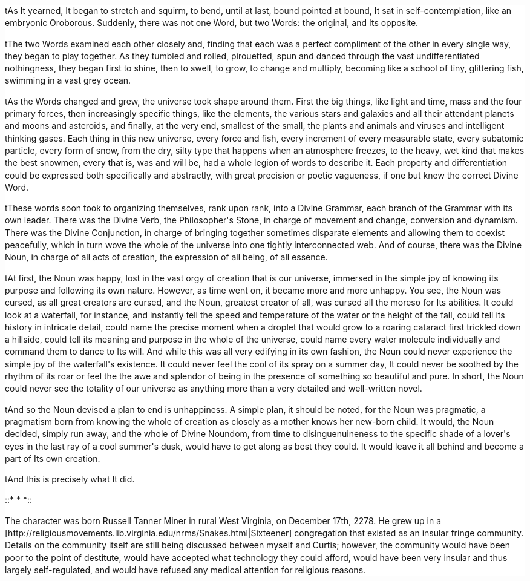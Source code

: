 tAs It yearned, It began to stretch and squirm, to bend, until at last, bound pointed at bound, It sat in self-contemplation, like an embryonic Oroborous.  Suddenly, there was not one Word, but two Words:  the original, and Its opposite.  

tThe two Words examined each other closely and, finding that each was a perfect compliment of the other in every single way, they began to play together.  As they tumbled and rolled, pirouetted, spun and danced through the vast undifferentiated nothingness, they began first to shine, then to swell, to grow, to change and multiply, becoming like a school of tiny, glittering fish, swimming in a vast grey ocean. 

tAs the Words changed and grew, the universe took shape around them.  First the big things, like light and time, mass and the four primary forces, then increasingly specific things, like the elements, the various stars and galaxies and all their attendant planets and moons and asteroids, and finally, at the very end, smallest of the small, the plants and animals and viruses and intelligent thinking gases.  Each thing in this new universe, every force and fish, every increment of every measurable state, every subatomic particle, every form of snow, from the dry, silty type that happens when an atmosphere freezes, to the heavy, wet kind that makes the best snowmen, every that is, was and will be, had a whole legion of words to describe it.  Each property and differentiation could be expressed both specifically and abstractly, with great precision or poetic vagueness, if one but knew the correct Divine Word.

tThese words soon took to organizing themselves, rank upon rank, into a Divine Grammar, each branch of the Grammar with its own leader.  There was the Divine Verb, the Philosopher's Stone, in charge of movement and change, conversion and dynamism.  There was the Divine Conjunction, in charge of bringing together sometimes disparate elements and allowing them to coexist peacefully, which in turn wove the whole of the universe into one tightly interconnected web.  And of course, there was the Divine Noun, in charge of all acts of creation, the expression of all being, of all essence. 

tAt first, the Noun was happy, lost in the vast orgy of creation that is our universe, immersed in the simple joy of knowing its purpose and following its own nature.  However, as time went on, it became more and more unhappy.  You see, the Noun was cursed, as all great creators are cursed, and the Noun, greatest creator of all, was cursed all the moreso for Its abilities.  It could look at a waterfall, for instance, and instantly tell the speed and temperature of the water or the height of the fall, could tell its history in intricate detail, could name the precise moment when a droplet that would grow to a roaring cataract first trickled down a hillside, could tell its meaning and purpose in the whole of the universe, could name every water molecule individually and command them to dance to Its will.  And while this was all very edifying in its own fashion, the Noun could never experience the simple joy of the waterfall's existence.  It could never feel the cool of its spray on a summer day, It could never be soothed by the rhythm of its roar or feel the the awe and splendor of being in the presence of something so beautiful and pure.  In short, the Noun could never see the totality of our universe as anything more than a very detailed and well-written novel.

tAnd so the Noun devised a plan to end is unhappiness.  A simple plan, it should be noted, for the Noun was pragmatic, a pragmatism born from knowing the whole of creation as closely as a mother knows her new-born child.  It would, the Noun decided, simply run away, and the whole of Divine Noundom, from time to disinguenuineness to the specific shade of a lover's eyes in the last ray of a cool summer's dusk, would have to get along as best they could.  It would leave it all behind and become a part of Its own creation.

tAnd this is precisely what It did.

::*  *  *::

The character was born Russell Tanner Miner in rural West Virginia, on December 17th, 2278.  He grew up in a [http://religiousmovements.lib.virginia.edu/nrms/Snakes.html|Sixteener] congregation that existed as an insular fringe community.  Details on the community itself are still being discussed between myself and Curtis; however, the community would have been poor to the point of destitute, would have accepted what technology they could afford, would have been very insular and thus largely self-regulated, and would have refused any medical attention for religious reasons.
